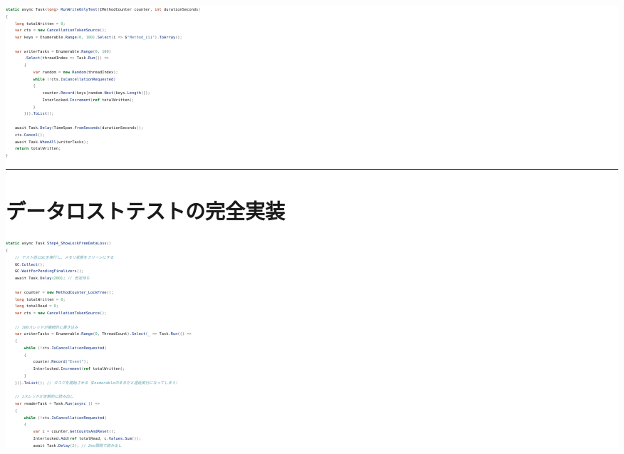 ```cs
static async Task<long> RunWriteOnlyTest(IMethodCounter counter, int durationSeconds)
{
    long totalWritten = 0;
    var cts = new CancellationTokenSource();
    var keys = Enumerable.Range(0, 100).Select(i => $"Method_{i}").ToArray();
    
    var writerTasks = Enumerable.Range(0, 100)
        .Select(threadIndex => Task.Run(() =>
        {
            var random = new Random(threadIndex);
            while (!cts.IsCancellationRequested)
            {
                counter.Record(keys[random.Next(keys.Length)]);
                Interlocked.Increment(ref totalWritten);
            }
        })).ToList();
    
    await Task.Delay(TimeSpan.FromSeconds(durationSeconds));
    cts.Cancel();
    await Task.WhenAll(writerTasks);
    return totalWritten;
}
```

---

# データロストテストの完全実装

<style scoped>
pre { font-size: 0.45em; }
</style>

```cs
static async Task Step4_ShowLockFreeDataLoss()
{
    // テスト前にGCを実行し、メモリ状態をクリーンにする
    GC.Collect();
    GC.WaitForPendingFinalizers();
    await Task.Delay(200); // 安定待ち

    var counter = new MethodCounter_LockFree();
    long totalWritten = 0;
    long totalRead = 0;
    var cts = new CancellationTokenSource();

    // 100スレッドが継続的に書き込み
    var writerTasks = Enumerable.Range(0, ThreadCount).Select(_ => Task.Run(() =>
    {
        while (!cts.IsCancellationRequested)
        {
            counter.Record("Event");
            Interlocked.Increment(ref totalWritten);
        }
    })).ToList(); // タスクを開始させる（Enumerableのままだと遅延実行になってしまう）

    // 1スレッドが定期的に読み出し
    var readerTask = Task.Run(async () =>
    {
        while (!cts.IsCancellationRequested)
        {
            var c = counter.GetCountsAndReset();
            Interlocked.Add(ref totalRead, c.Values.Sum());
            await Task.Delay(2); // 2ms間隔で読み出し
```